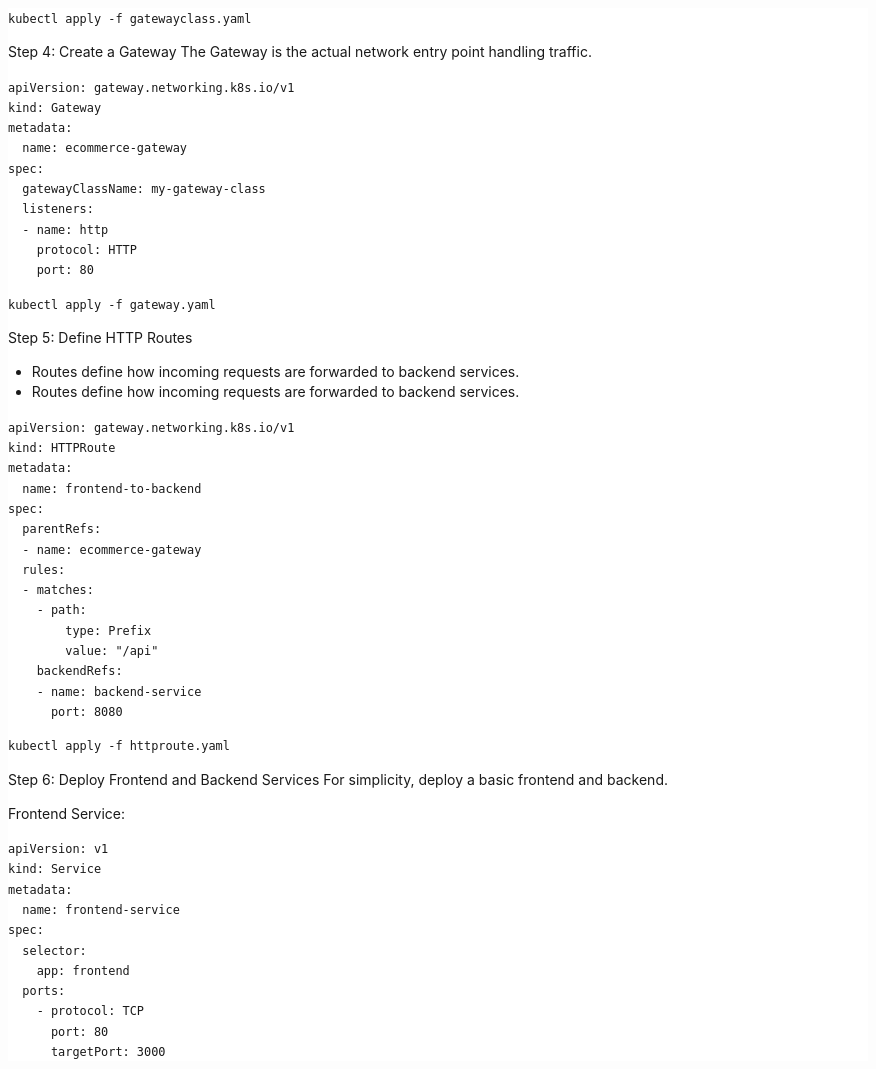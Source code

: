 `kubectl apply -f gatewayclass.yaml`

Step 4: Create a Gateway
The Gateway is the actual network entry point handling traffic.

```
apiVersion: gateway.networking.k8s.io/v1
kind: Gateway
metadata:
  name: ecommerce-gateway
spec:
  gatewayClassName: my-gateway-class
  listeners:
  - name: http
    protocol: HTTP
    port: 80
```

`kubectl apply -f gateway.yaml`

Step 5: Define HTTP Routes
* Routes define how incoming requests are forwarded to backend services.
* Routes define how incoming requests are forwarded to backend services.

```
apiVersion: gateway.networking.k8s.io/v1
kind: HTTPRoute
metadata:
  name: frontend-to-backend
spec:
  parentRefs:
  - name: ecommerce-gateway
  rules:
  - matches:
    - path:
        type: Prefix
        value: "/api"
    backendRefs:
    - name: backend-service
      port: 8080
```

`kubectl apply -f httproute.yaml`

Step 6: Deploy Frontend and Backend Services
For simplicity, deploy a basic frontend and backend.

Frontend Service:
```
apiVersion: v1
kind: Service
metadata:
  name: frontend-service
spec:
  selector:
    app: frontend
  ports:
    - protocol: TCP
      port: 80
      targetPort: 3000
```
